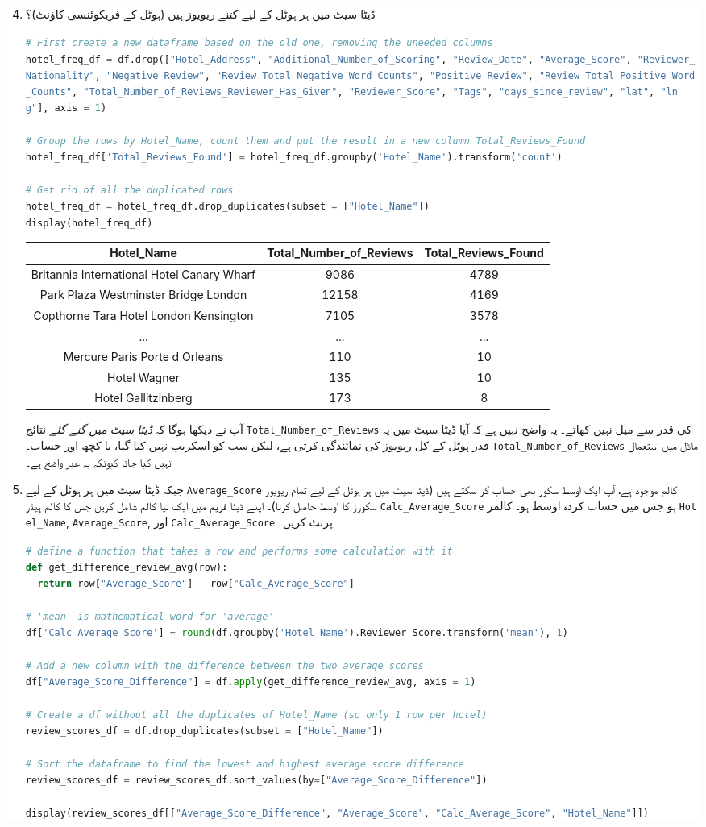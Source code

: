 4. ڈیٹا سیٹ میں ہر ہوٹل کے لیے کتنے ریویوز ہیں (ہوٹل کے فریکوئنسی کاؤنٹ)؟  

   ```python
   # First create a new dataframe based on the old one, removing the uneeded columns
   hotel_freq_df = df.drop(["Hotel_Address", "Additional_Number_of_Scoring", "Review_Date", "Average_Score", "Reviewer_Nationality", "Negative_Review", "Review_Total_Negative_Word_Counts", "Positive_Review", "Review_Total_Positive_Word_Counts", "Total_Number_of_Reviews_Reviewer_Has_Given", "Reviewer_Score", "Tags", "days_since_review", "lat", "lng"], axis = 1)
   
   # Group the rows by Hotel_Name, count them and put the result in a new column Total_Reviews_Found
   hotel_freq_df['Total_Reviews_Found'] = hotel_freq_df.groupby('Hotel_Name').transform('count')
   
   # Get rid of all the duplicated rows
   hotel_freq_df = hotel_freq_df.drop_duplicates(subset = ["Hotel_Name"])
   display(hotel_freq_df) 
   ```  
   |                 Hotel_Name                 | Total_Number_of_Reviews | Total_Reviews_Found |  
   | :----------------------------------------: | :---------------------: | :-----------------: |  
   | Britannia International Hotel Canary Wharf |          9086           |        4789         |  
   |    Park Plaza Westminster Bridge London    |          12158          |        4169         |  
   |   Copthorne Tara Hotel London Kensington   |          7105           |        3578         |  
   |                    ...                     |           ...           |         ...         |  
   |       Mercure Paris Porte d Orleans        |           110           |         10          |  
   |                Hotel Wagner                |           135           |         10          |  
   |            Hotel Gallitzinberg             |           173           |          8          |  

   آپ نے دیکھا ہوگا کہ *ڈیٹا سیٹ میں گنے گئے* نتائج `Total_Number_of_Reviews` کی قدر سے میل نہیں کھاتے۔ یہ واضح نہیں ہے کہ آیا ڈیٹا سیٹ میں یہ قدر ہوٹل کے کل ریویوز کی نمائندگی کرتی ہے، لیکن سب کو اسکریپ نہیں کیا گیا، یا کچھ اور حساب۔ `Total_Number_of_Reviews` ماڈل میں استعمال نہیں کیا جاتا کیونکہ یہ غیر واضح ہے۔  

5. جبکہ ڈیٹا سیٹ میں ہر ہوٹل کے لیے `Average_Score` کالم موجود ہے، آپ ایک اوسط سکور بھی حساب کر سکتے ہیں (ڈیٹا سیٹ میں ہر ہوٹل کے لیے تمام ریویور سکورز کا اوسط حاصل کرنا)۔ اپنے ڈیٹا فریم میں ایک نیا کالم شامل کریں جس کا کالم ہیڈر `Calc_Average_Score` ہو جس میں حساب کردہ اوسط ہو۔ کالمز `Hotel_Name`, `Average_Score`, اور `Calc_Average_Score` پرنٹ کریں۔  

   ```python
   # define a function that takes a row and performs some calculation with it
   def get_difference_review_avg(row):
     return row["Average_Score"] - row["Calc_Average_Score"]
   
   # 'mean' is mathematical word for 'average'
   df['Calc_Average_Score'] = round(df.groupby('Hotel_Name').Reviewer_Score.transform('mean'), 1)
   
   # Add a new column with the difference between the two average scores
   df["Average_Score_Difference"] = df.apply(get_difference_review_avg, axis = 1)
   
   # Create a df without all the duplicates of Hotel_Name (so only 1 row per hotel)
   review_scores_df = df.drop_duplicates(subset = ["Hotel_Name"])
   
   # Sort the dataframe to find the lowest and highest average score difference
   review_scores_df = review_scores_df.sort_values(by=["Average_Score_Difference"])
   
   display(review_scores_df[["Average_Score_Difference", "Average_Score", "Calc_Average_Score", "Hotel_Name"]])
   ```  
